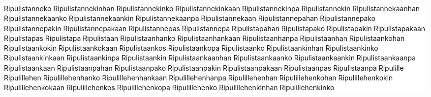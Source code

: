 Ripulistanneko
Ripulistannekinhan
Ripulistannekinko
Ripulistannekinkaan
Ripulistannekinpa
Ripulistannekin
Ripulistannekaanhan
Ripulistannekaanko
Ripulistannekaankin
Ripulistannekaanpa
Ripulistannekaan
Ripulistannepahan
Ripulistannepako
Ripulistannepakin
Ripulistannepakaan
Ripulistannepas
Ripulistannepa
Ripulistapahan
Ripulistapako
Ripulistapakin
Ripulistapakaan
Ripulistapas
Ripulistapa
Ripulistaan
Ripulistaanhanko
Ripulistaanhankaan
Ripulistaanhanpa
Ripulistaanhan
Ripulistaankohan
Ripulistaankokin
Ripulistaankokaan
Ripulistaankos
Ripulistaankopa
Ripulistaanko
Ripulistaankinhan
Ripulistaankinko
Ripulistaankinkaan
Ripulistaankinpa
Ripulistaankin
Ripulistaankaanhan
Ripulistaankaanko
Ripulistaankaankin
Ripulistaankaanpa
Ripulistaankaan
Ripulistaanpahan
Ripulistaanpako
Ripulistaanpakin
Ripulistaanpakaan
Ripulistaanpas
Ripulistaanpa
Ripulille
Ripulillehen
Ripulillehenhanko
Ripulillehenhankaan
Ripulillehenhanpa
Ripulillehenhan
Ripulillehenkohan
Ripulillehenkokin
Ripulillehenkokaan
Ripulillehenkos
Ripulillehenkopa
Ripulillehenko
Ripulillehenkinhan
Ripulillehenkinko